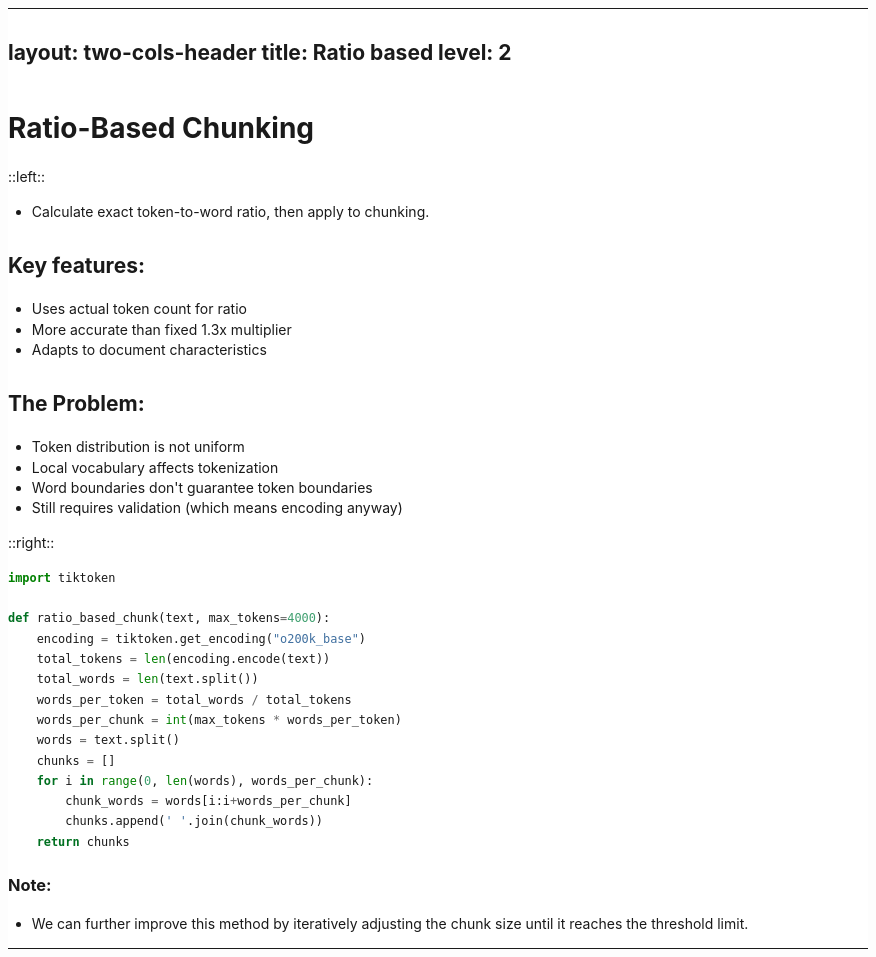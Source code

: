 </div>

---
layout: two-cols-header
title: Ratio based
level: 2
---

# Ratio-Based Chunking

::left::
<div v-click='1'>

* Calculate exact token-to-word ratio, then apply to chunking.

## Key features:
* Uses actual token count for ratio
* More accurate than fixed 1.3x multiplier
* Adapts to document characteristics

## The Problem:
* Token distribution is not uniform
* Local vocabulary affects tokenization
* Word boundaries don't guarantee token boundaries
* Still requires validation (which means encoding anyway)

</div>
::right::

<div v-click='2'>

```python {*|1|4,5|6,7|8-13|14|*}{lines:true,at:3}
import tiktoken

def ratio_based_chunk(text, max_tokens=4000):
    encoding = tiktoken.get_encoding("o200k_base")
    total_tokens = len(encoding.encode(text))
    total_words = len(text.split())
    words_per_token = total_words / total_tokens
    words_per_chunk = int(max_tokens * words_per_token)
    words = text.split()
    chunks = []
    for i in range(0, len(words), words_per_chunk):
        chunk_words = words[i:i+words_per_chunk]
        chunks.append(' '.join(chunk_words))
    return chunks
```

### Note:
* We can further improve this method by iteratively adjusting the chunk size until it reaches the threshold limit.
</div>

---
